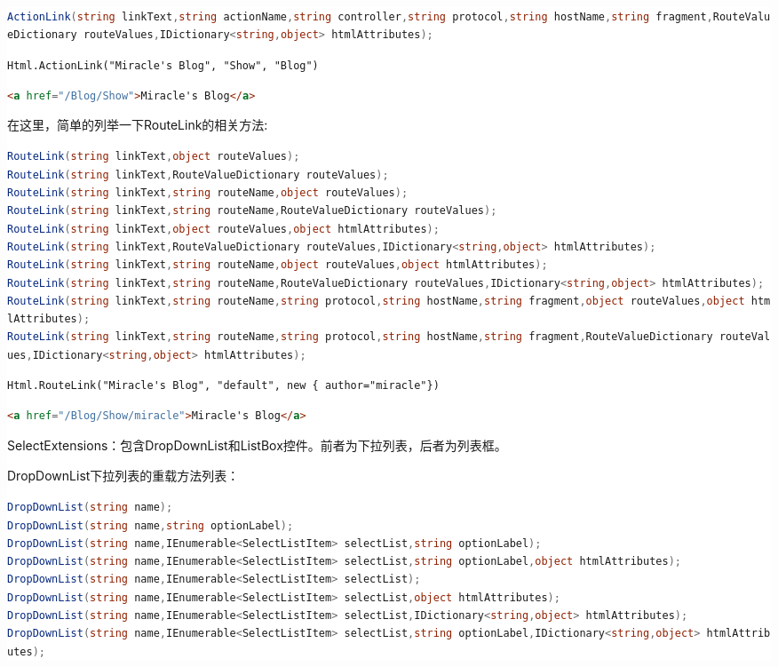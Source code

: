 ```C#
ActionLink(string linkText,string actionName,string controller,string protocol,string hostName,string fragment,RouteValueDictionary routeValues,IDictionary<string,object> htmlAttributes);
```

```asp
Html.ActionLink("Miracle's Blog", "Show", "Blog")
```

```html
<a href="/Blog/Show">Miracle's Blog</a>
```

在这里，简单的列举一下RouteLink的相关方法:

```C#
RouteLink(string linkText,object routeValues);
RouteLink(string linkText,RouteValueDictionary routeValues);
RouteLink(string linkText,string routeName,object routeValues);
RouteLink(string linkText,string routeName,RouteValueDictionary routeValues);
RouteLink(string linkText,object routeValues,object htmlAttributes);
RouteLink(string linkText,RouteValueDictionary routeValues,IDictionary<string,object> htmlAttributes);
RouteLink(string linkText,string routeName,object routeValues,object htmlAttributes);
RouteLink(string linkText,string routeName,RouteValueDictionary routeValues,IDictionary<string,object> htmlAttributes);
RouteLink(string linkText,string routeName,string protocol,string hostName,string fragment,object routeValues,object htmlAttributes);
RouteLink(string linkText,string routeName,string protocol,string hostName,string fragment,RouteValueDictionary routeValues,IDictionary<string,object> htmlAttributes);
```

```asp
Html.RouteLink("Miracle's Blog", "default", new { author="miracle"})
```

```html
<a href="/Blog/Show/miracle">Miracle's Blog</a>
```

SelectExtensions：包含DropDownList和ListBox控件。前者为下拉列表，后者为列表框。

DropDownList下拉列表的重载方法列表：

```C#
DropDownList(string name);
DropDownList(string name,string optionLabel);
DropDownList(string name,IEnumerable<SelectListItem> selectList,string optionLabel);
DropDownList(string name,IEnumerable<SelectListItem> selectList,string optionLabel,object htmlAttributes);
DropDownList(string name,IEnumerable<SelectListItem> selectList);
DropDownList(string name,IEnumerable<SelectListItem> selectList,object htmlAttributes);
DropDownList(string name,IEnumerable<SelectListItem> selectList,IDictionary<string,object> htmlAttributes);
DropDownList(string name,IEnumerable<SelectListItem> selectList,string optionLabel,IDictionary<string,object> htmlAttributes);
```

